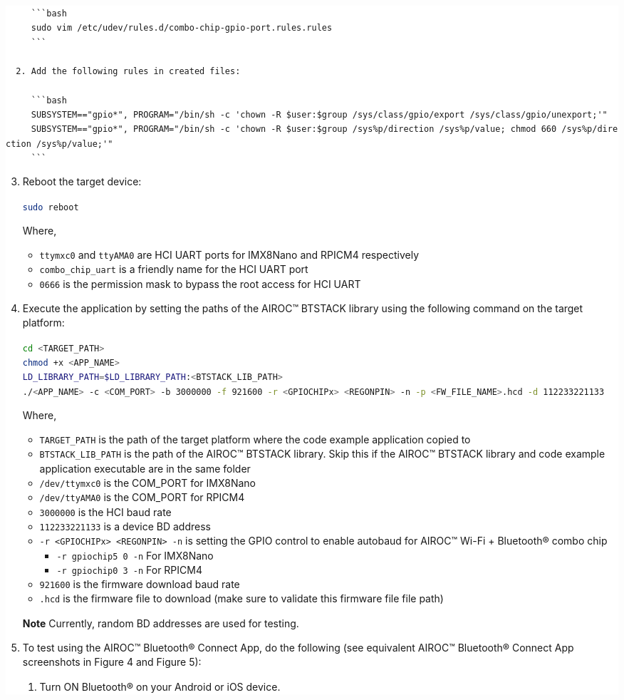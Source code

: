          ```bash
         sudo vim /etc/udev/rules.d/combo-chip-gpio-port.rules.rules
         ```

      2. Add the following rules in created files:

         ```bash
         SUBSYSTEM=="gpio*", PROGRAM="/bin/sh -c 'chown -R $user:$group /sys/class/gpio/export /sys/class/gpio/unexport;'"
         SUBSYSTEM=="gpio*", PROGRAM="/bin/sh -c 'chown -R $user:$group /sys%p/direction /sys%p/value; chmod 660 /sys%p/direction /sys%p/value;'"
         ```

   3. Reboot the target device:

      ```bash
      sudo reboot
      ```

       Where,

      - `ttymxc0` and `ttyAMA0` are HCI UART ports for IMX8Nano and RPICM4 respectively
      - `combo_chip_uart` is a friendly name for the HCI UART port
      - `0666` is the permission mask to bypass the root access for HCI UART

4. Execute the application by setting the paths of the AIROC™ BTSTACK library using the following command on the target platform:
  
   ```bash
   cd <TARGET_PATH>
   chmod +x <APP_NAME>
   LD_LIBRARY_PATH=$LD_LIBRARY_PATH:<BTSTACK_LIB_PATH>
   ./<APP_NAME> -c <COM_PORT> -b 3000000 -f 921600 -r <GPIOCHIPx> <REGONPIN> -n -p <FW_FILE_NAME>.hcd -d 112233221133
   ```

   Where,
   - `TARGET_PATH` is the path of the target platform where the code example application copied to
   - `BTSTACK_LIB_PATH` is the path of the AIROC™ BTSTACK library. Skip this if the AIROC™ BTSTACK library and code example application executable are in the same folder
   - `/dev/ttymxc0` is the COM_PORT for IMX8Nano
   - `/dev/ttyAMA0` is the COM_PORT for RPICM4
   - `3000000` is the HCI baud rate
   - `112233221133` is a device BD address
   - `-r <GPIOCHIPx> <REGONPIN> -n`  is setting the GPIO control to enable autobaud for AIROC™ Wi-Fi + Bluetooth® combo chip
      - `-r gpiochip5 0 -n`  For IMX8Nano
      - `-r gpiochip0 3 -n`  For RPICM4
   - `921600` is the firmware download baud rate
   - `.hcd` is the firmware file to download (make sure to validate this firmware file file path)

   **Note** Currently, random BD addresses are used for testing.

5. To test using the AIROC™ Bluetooth® Connect App, do the following (see equivalent AIROC™ Bluetooth® Connect App screenshots in Figure 4 and Figure 5):

   1. Turn ON Bluetooth® on your Android or iOS device.
